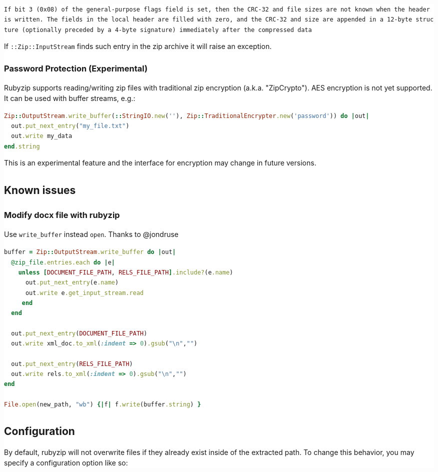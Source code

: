 ```
If bit 3 (0x08) of the general-purpose flags field is set, then the CRC-32 and file sizes are not known when the header is written. The fields in the local header are filled with zero, and the CRC-32 and size are appended in a 12-byte structure (optionally preceded by a 4-byte signature) immediately after the compressed data
```

If `::Zip::InputStream` finds such entry in the zip archive it will raise an exception.

### Password Protection (Experimental)

Rubyzip supports reading/writing zip files with traditional zip encryption (a.k.a. "ZipCrypto"). AES encryption is not yet supported. It can be used with buffer streams, e.g.:

```ruby
Zip::OutputStream.write_buffer(::StringIO.new(''), Zip::TraditionalEncrypter.new('password')) do |out|
  out.put_next_entry("my_file.txt")
  out.write my_data
end.string
```

This is an experimental feature and the interface for encryption may change in future versions.

## Known issues

### Modify docx file with rubyzip

Use `write_buffer` instead `open`. Thanks to @jondruse

```ruby
buffer = Zip::OutputStream.write_buffer do |out|
  @zip_file.entries.each do |e|
    unless [DOCUMENT_FILE_PATH, RELS_FILE_PATH].include?(e.name)
      out.put_next_entry(e.name)
      out.write e.get_input_stream.read
     end
  end

  out.put_next_entry(DOCUMENT_FILE_PATH)
  out.write xml_doc.to_xml(:indent => 0).gsub("\n","")

  out.put_next_entry(RELS_FILE_PATH)
  out.write rels.to_xml(:indent => 0).gsub("\n","")
end

File.open(new_path, "wb") {|f| f.write(buffer.string) }
```

## Configuration

By default, rubyzip will not overwrite files if they already exist inside of the extracted path.  To change this behavior, you may specify a configuration option like so:
